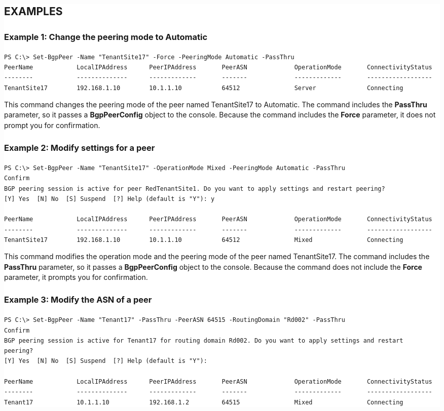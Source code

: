 ## EXAMPLES

### Example 1: Change the peering mode to Automatic
```
PS C:\> Set-BgpPeer -Name "TenantSite17" -Force -PeeringMode Automatic -PassThru
PeerName            LocalIPAddress      PeerIPAddress       PeerASN             OperationMode       ConnectivityStatus
--------            --------------      -------------       -------             -------------       ------------------
TenantSite17        192.168.1.10        10.1.1.10           64512               Server              Connecting
```

This command changes the peering mode of the peer named TenantSite17 to Automatic.
The command includes the **PassThru** parameter, so it passes a **BgpPeerConfig** object to the console.
Because the command includes the **Force** parameter, it does not prompt you for confirmation.

### Example 2: Modify settings for a peer
```
PS C:\> Set-BgpPeer -Name "TenantSite17" -OperationMode Mixed -PeeringMode Automatic -PassThru
Confirm
BGP peering session is active for peer RedTenantSite1. Do you want to apply settings and restart peering?
[Y] Yes  [N] No  [S] Suspend  [?] Help (default is "Y"): y

PeerName            LocalIPAddress      PeerIPAddress       PeerASN             OperationMode       ConnectivityStatus
--------            --------------      -------------       -------             -------------       ------------------
TenantSite17        192.168.1.10        10.1.1.10           64512               Mixed               Connecting
```

This command modifies the operation mode and the peering mode of the peer named TenantSite17.
The command includes the **PassThru** parameter, so it passes a **BgpPeerConfig** object to the console.
Because the command does not include the **Force** parameter, it prompts you for confirmation.

### Example 3: Modify the ASN of a peer
```
PS C:\> Set-BgpPeer -Name "Tenant17" -PassThru -PeerASN 64515 -RoutingDomain "Rd002" -PassThru 
Confirm
BGP peering session is active for Tenant17 for routing domain Rd002. Do you want to apply settings and restart
peering?
[Y] Yes  [N] No  [S] Suspend  [?] Help (default is "Y"):

PeerName            LocalIPAddress      PeerIPAddress       PeerASN             OperationMode       ConnectivityStatus
--------            --------------      -------------       -------             -------------       ------------------
Tenant17            10.1.1.10           192.168.1.2         64515               Mixed               Connecting
```
